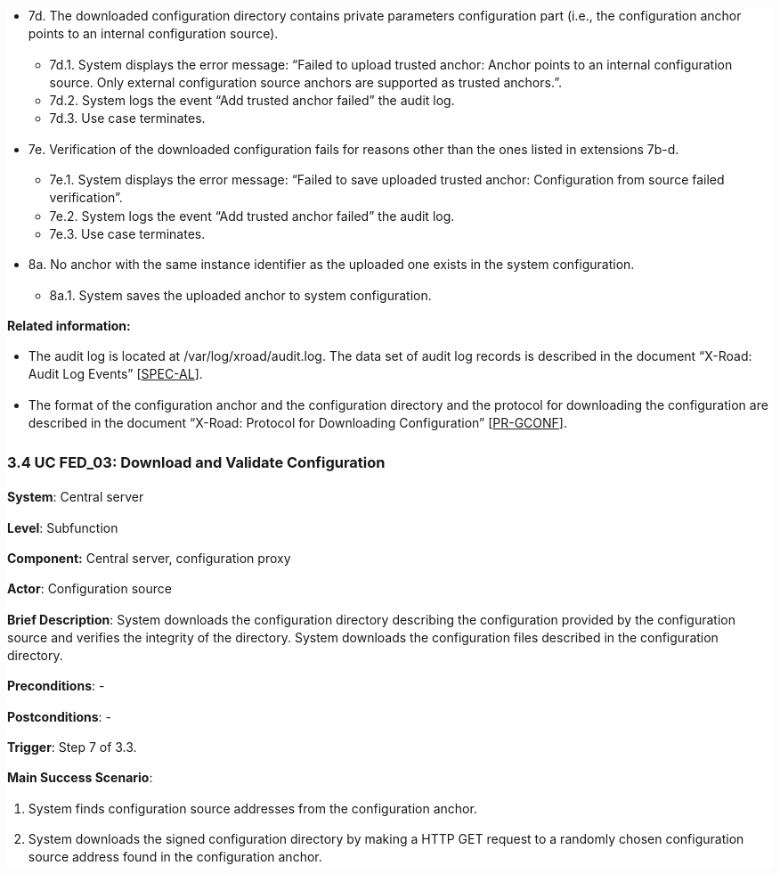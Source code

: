 - 7d. The downloaded configuration directory contains private parameters configuration part (i.e., the configuration anchor points to an internal configuration source).
    - 7d.1. System displays the error message: “Failed to upload trusted anchor: Anchor points to an internal configuration source. Only external configuration source anchors are supported as trusted anchors.”.
    - 7d.2. System logs the event “Add trusted anchor failed” the audit log.
    - 7d.3. Use case terminates.

- 7e. Verification of the downloaded configuration fails for reasons other than the ones listed in extensions 7b-d.
    - 7e.1. System displays the error message: “Failed to save uploaded trusted anchor: Configuration from source failed verification”.
    - 7e.2. System logs the event “Add trusted anchor failed” the audit log.
    - 7e.3. Use case terminates.

- 8a. No anchor with the same instance identifier as the uploaded one exists in the system configuration.
    - 8a.1. System saves the uploaded anchor to system configuration.

**Related information:**

-   The audit log is located at /var/log/xroad/audit.log. The data set
    of audit log records is described in the document “X-Road: Audit Log
    Events” \[[SPEC-AL](#Ref_SPEC-AL)\].

-   The format of the configuration anchor and the configuration
    directory and the protocol for downloading the configuration are
    described in the document “X-Road: Protocol for Downloading
    Configuration” \[[PR-GCONF](#Ref_PR-GCONF)\].

### 3.4 UC FED\_03: Download and Validate Configuration

**System**: Central server

**Level**: Subfunction

**Component:** Central server, configuration proxy

**Actor**: Configuration source

**Brief Description**: System downloads the configuration directory
describing the configuration provided by the configuration source and
verifies the integrity of the directory. System downloads the
configuration files described in the configuration directory.

**Preconditions**: -

**Postconditions**: -

**Trigger**: Step 7 of 3.3.

**Main Success Scenario**:

1.  System finds configuration source addresses from the configuration
    anchor.

2.  System downloads the signed configuration directory by making a HTTP
    GET request to a randomly chosen configuration source address found
    in the configuration anchor.
